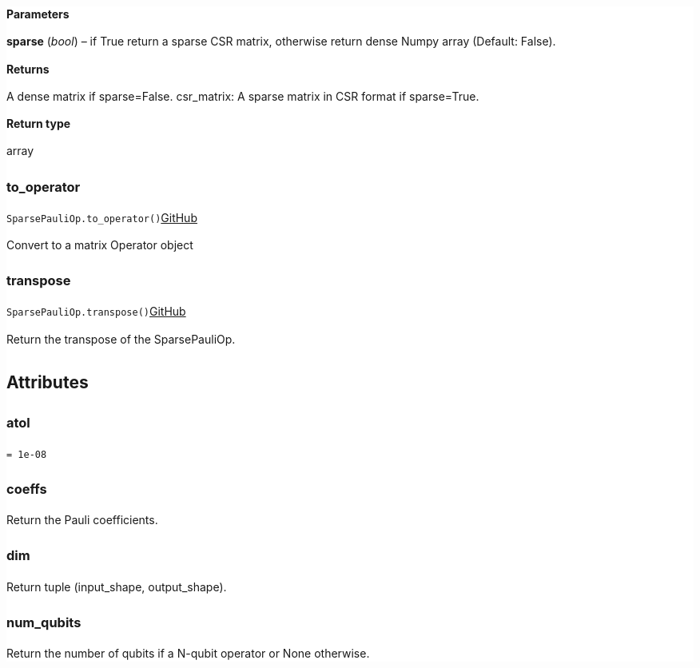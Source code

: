 **Parameters**

**sparse** (*bool*) – if True return a sparse CSR matrix, otherwise return dense Numpy array (Default: False).

**Returns**

A dense matrix if sparse=False. csr\_matrix: A sparse matrix in CSR format if sparse=True.

**Return type**

array

### to\_operator

<span id="qiskit.quantum_info.SparsePauliOp.to_operator" />

`SparsePauliOp.to_operator()`[GitHub](https://github.com/qiskit/qiskit/tree/stable/0.22/qiskit/quantum_info/operators/symplectic/sparse_pauli_op.py "view source code")

Convert to a matrix Operator object

### transpose

<span id="qiskit.quantum_info.SparsePauliOp.transpose" />

`SparsePauliOp.transpose()`[GitHub](https://github.com/qiskit/qiskit/tree/stable/0.22/qiskit/quantum_info/operators/symplectic/sparse_pauli_op.py "view source code")

Return the transpose of the SparsePauliOp.

## Attributes

<span id="qiskit.quantum_info.SparsePauliOp.atol" />

### atol

`= 1e-08`

<span id="qiskit.quantum_info.SparsePauliOp.coeffs" />

### coeffs

Return the Pauli coefficients.

<span id="qiskit.quantum_info.SparsePauliOp.dim" />

### dim

Return tuple (input\_shape, output\_shape).

<span id="qiskit.quantum_info.SparsePauliOp.num_qubits" />

### num\_qubits

Return the number of qubits if a N-qubit operator or None otherwise.

<span id="qiskit.quantum_info.SparsePauliOp.paulis" />
